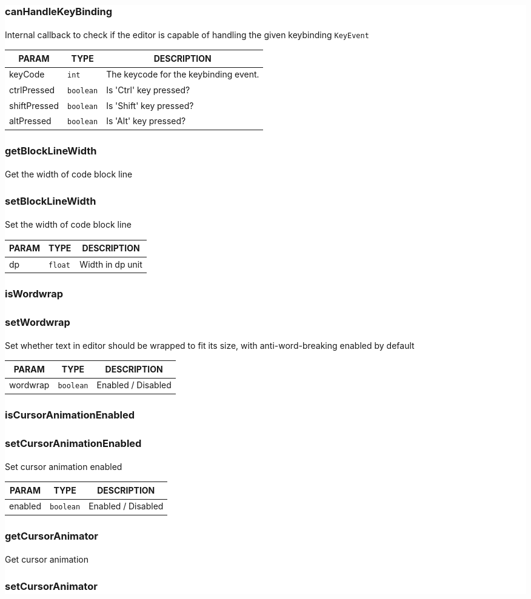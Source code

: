 ### canHandleKeyBinding

Internal callback to check if the editor is capable of handling the given keybinding `KeyEvent`

| PARAM        | TYPE      | DESCRIPTION                           |
|--------------|-----------|---------------------------------------|
| keyCode      | `int`     | The keycode for the keybinding event. |
| ctrlPressed  | `boolean` | Is 'Ctrl' key pressed?                |
| shiftPressed | `boolean` | Is 'Shift' key pressed?               |
| altPressed   | `boolean` | Is 'Alt' key pressed?                 |

### getBlockLineWidth

Get the width of code block line

### setBlockLineWidth

Set the width of code block line

| PARAM | TYPE    | DESCRIPTION      |
|-------|---------|------------------|
| dp    | `float` | Width in dp unit |

### isWordwrap

### setWordwrap

Set whether text in editor should be wrapped to fit its size, with anti-word-breaking enabled by
default

| PARAM    | TYPE      | DESCRIPTION        |
|----------|-----------|--------------------|
| wordwrap | `boolean` | Enabled / Disabled |

### isCursorAnimationEnabled

### setCursorAnimationEnabled

Set cursor animation enabled

| PARAM   | TYPE      | DESCRIPTION        |
|---------|-----------|--------------------|
| enabled | `boolean` | Enabled / Disabled |

### getCursorAnimator

Get cursor animation

### setCursorAnimator
